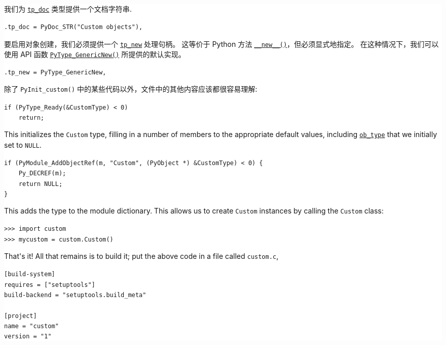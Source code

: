 我们为 [`tp_doc`](typeobj.md#c.PyTypeObject.tp_doc "PyTypeObject.tp_doc") 类型提供一个文档字符串.

    
    
~~~
.tp_doc = PyDoc_STR("Custom objects"),
~~~

要启用对象创建，我们必须提供一个 [`tp_new`](typeobj.md#c.PyTypeObject.tp_new "PyTypeObject.tp_new") 处理句柄。 这等价于 Python 方法 [`__new__()`](3.%20数据模型.md#object.__new__ "object.__new__")，但必须显式地指定。 在这种情况下，我们可以使用 API 函数 [`PyType_GenericNew()`](type.md#c.PyType_GenericNew "PyType_GenericNew") 所提供的默认实现。

    
    
~~~
.tp_new = PyType_GenericNew,
~~~

除了 `PyInit_custom()` 中的某些代码以外，文件中的其他内容应该都很容易理解:

    
    
~~~
if (PyType_Ready(&CustomType) < 0)
    return;
~~~

This initializes the `Custom` type, filling in a number of members to the appropriate default values, including [`ob_type`](typeobj.md#c.PyObject.ob_type "PyObject.ob_type") that we initially set to `NULL`.

    
    
~~~
if (PyModule_AddObjectRef(m, "Custom", (PyObject *) &CustomType) < 0) {
    Py_DECREF(m);
    return NULL;
}
~~~

This adds the type to the module dictionary. This allows us to create `Custom` instances by calling the `Custom` class:

    
    
~~~shell
>>> import custom
>>> mycustom = custom.Custom()
~~~

That's it! All that remains is to build it; put the above code in a file called `custom.c`,

    
    
~~~
[build-system]
requires = ["setuptools"]
build-backend = "setuptools.build_meta"

[project]
name = "custom"
version = "1"
~~~
